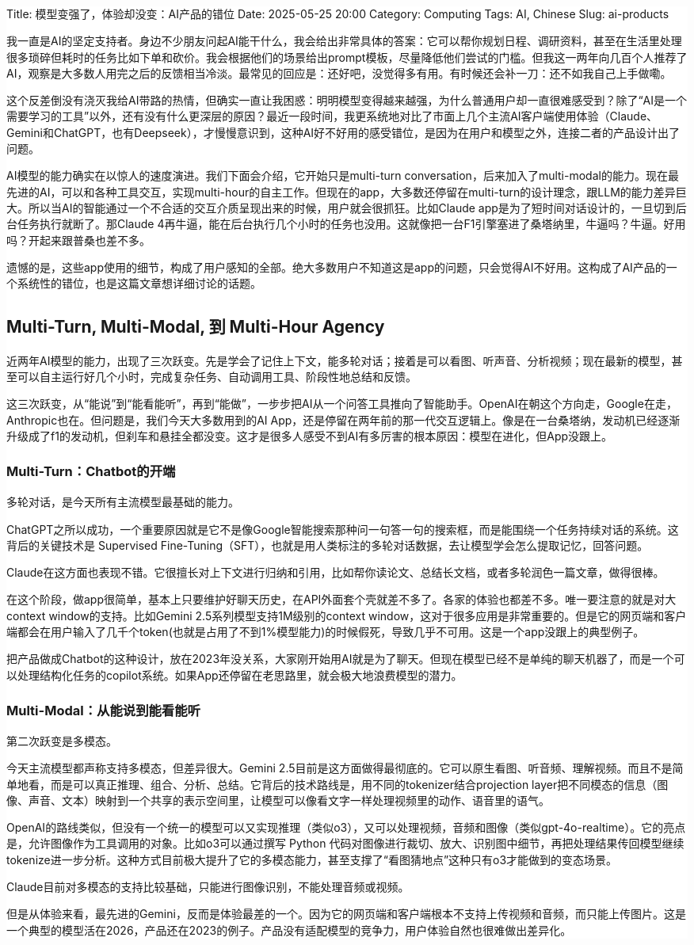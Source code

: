 Title: 模型变强了，体验却没变：AI产品的错位
Date: 2025-05-25 20:00
Category: Computing
Tags: AI, Chinese
Slug: ai-products

我一直是AI的坚定支持者。身边不少朋友问起AI能干什么，我会给出非常具体的答案：它可以帮你规划日程、调研资料，甚至在生活里处理很多琐碎但耗时的任务比如下单和砍价。我会根据他们的场景给出prompt模板，尽量降低他们尝试的门槛。但我这一两年向几百个人推荐了AI，观察是大多数人用完之后的反馈相当冷淡。最常见的回应是：还好吧，没觉得多有用。有时候还会补一刀：还不如我自己上手做嘞。

这个反差倒没有浇灭我给AI带路的热情，但确实一直让我困惑：明明模型变得越来越强，为什么普通用户却一直很难感受到？除了“AI是一个需要学习的工具”以外，还有没有什么更深层的原因？最近一段时间，我更系统地对比了市面上几个主流AI客户端使用体验（Claude、Gemini和ChatGPT，也有Deepseek），才慢慢意识到，这种AI好不好用的感受错位，是因为在用户和模型之外，连接二者的产品设计出了问题。

AI模型的能力确实在以惊人的速度演进。我们下面会介绍，它开始只是multi-turn conversation，后来加入了multi-modal的能力。现在最先进的AI，可以和各种工具交互，实现multi-hour的自主工作。但现在的app，大多数还停留在multi-turn的设计理念，跟LLM的能力差异巨大。所以当AI的智能通过一个不合适的交互介质呈现出来的时候，用户就会很抓狂。比如Claude app是为了短时间对话设计的，一旦切到后台任务执行就断了。那Claude 4再牛逼，能在后台执行几个小时的任务也没用。这就像把一台F1引擎塞进了桑塔纳里，牛逼吗？牛逼。好用吗？开起来跟普桑也差不多。

遗憾的是，这些app使用的细节，构成了用户感知的全部。绝大多数用户不知道这是app的问题，只会觉得AI不好用。这构成了AI产品的一个系统性的错位，也是这篇文章想详细讨论的话题。

## Multi-Turn, Multi-Modal, 到 Multi-Hour Agency

近两年AI模型的能力，出现了三次跃变。先是学会了记住上下文，能多轮对话；接着是可以看图、听声音、分析视频；现在最新的模型，甚至可以自主运行好几个小时，完成复杂任务、自动调用工具、阶段性地总结和反馈。

这三次跃变，从“能说”到“能看能听”，再到“能做”，一步步把AI从一个问答工具推向了智能助手。OpenAI在朝这个方向走，Google在走，Anthropic也在。但问题是，我们今天大多数用到的AI App，还是停留在两年前的那一代交互逻辑上。像是在一台桑塔纳，发动机已经逐渐升级成了f1的发动机，但刹车和悬挂全都没变。这才是很多人感受不到AI有多厉害的根本原因：模型在进化，但App没跟上。

### Multi-Turn：Chatbot的开端

多轮对话，是今天所有主流模型最基础的能力。

ChatGPT之所以成功，一个重要原因就是它不是像Google智能搜索那种问一句答一句的搜索框，而是能围绕一个任务持续对话的系统。这背后的关键技术是 Supervised Fine-Tuning（SFT），也就是用人类标注的多轮对话数据，去让模型学会怎么提取记忆，回答问题。

Claude在这方面也表现不错。它很擅长对上下文进行归纳和引用，比如帮你读论文、总结长文档，或者多轮润色一篇文章，做得很棒。

在这个阶段，做app很简单，基本上只要维护好聊天历史，在API外面套个壳就差不多了。各家的体验也都差不多。唯一要注意的就是对大context window的支持。比如Gemini 2.5系列模型支持1M级别的context window，这对于很多应用是非常重要的。但是它的网页端和客户端都会在用户输入了几千个token(也就是占用了不到1%模型能力)的时候假死，导致几乎不可用。这是一个app没跟上的典型例子。

把产品做成Chatbot的这种设计，放在2023年没关系，大家刚开始用AI就是为了聊天。但现在模型已经不是单纯的聊天机器了，而是一个可以处理结构化任务的copilot系统。如果App还停留在老思路里，就会极大地浪费模型的潜力。

### Multi-Modal：从能说到能看能听

第二次跃变是多模态。

今天主流模型都声称支持多模态，但差异很大。Gemini 2.5目前是这方面做得最彻底的。它可以原生看图、听音频、理解视频。而且不是简单地看，而是可以真正推理、组合、分析、总结。它背后的技术路线是，用不同的tokenizer结合projection layer把不同模态的信息（图像、声音、文本）映射到一个共享的表示空间里，让模型可以像看文字一样处理视频里的动作、语音里的语气。

OpenAI的路线类似，但没有一个统一的模型可以又实现推理（类似o3），又可以处理视频，音频和图像（类似gpt-4o-realtime）。它的亮点是，允许图像作为工具调用的对象。比如o3可以通过撰写 Python 代码对图像进行裁切、放大、识别图中细节，再把处理结果传回模型继续tokenize进一步分析。这种方式目前极大提升了它的多模态能力，甚至支撑了“看图猜地点”这种只有o3才能做到的变态场景。

Claude目前对多模态的支持比较基础，只能进行图像识别，不能处理音频或视频。

但是从体验来看，最先进的Gemini，反而是体验最差的一个。因为它的网页端和客户端根本不支持上传视频和音频，而只能上传图片。这是一个典型的模型活在2026，产品还在2023的例子。产品没有适配模型的竞争力，用户体验自然也很难做出差异化。
